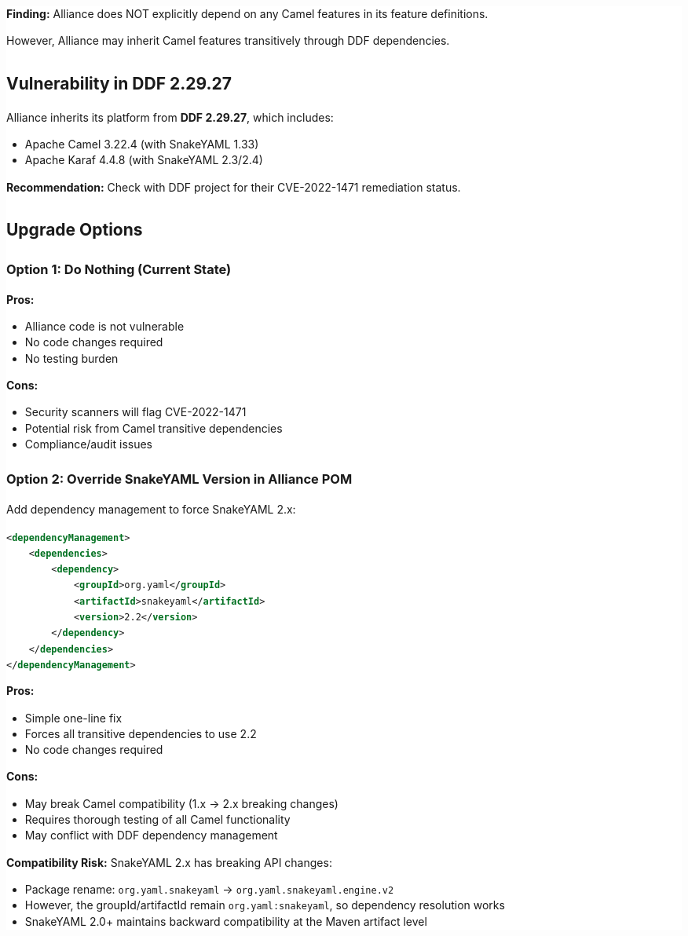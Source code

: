 **Finding:** Alliance does NOT explicitly depend on any Camel features in its feature definitions.

However, Alliance may inherit Camel features transitively through DDF dependencies.

## Vulnerability in DDF 2.29.27

Alliance inherits its platform from **DDF 2.29.27**, which includes:

- Apache Camel 3.22.4 (with SnakeYAML 1.33)
- Apache Karaf 4.4.8 (with SnakeYAML 2.3/2.4)

**Recommendation:** Check with DDF project for their CVE-2022-1471 remediation status.

## Upgrade Options

### Option 1: Do Nothing (Current State)

**Pros:**
- Alliance code is not vulnerable
- No code changes required
- No testing burden

**Cons:**
- Security scanners will flag CVE-2022-1471
- Potential risk from Camel transitive dependencies
- Compliance/audit issues

### Option 2: Override SnakeYAML Version in Alliance POM

Add dependency management to force SnakeYAML 2.x:

```xml
<dependencyManagement>
    <dependencies>
        <dependency>
            <groupId>org.yaml</groupId>
            <artifactId>snakeyaml</artifactId>
            <version>2.2</version>
        </dependency>
    </dependencies>
</dependencyManagement>
```

**Pros:**
- Simple one-line fix
- Forces all transitive dependencies to use 2.2
- No code changes required

**Cons:**
- May break Camel compatibility (1.x → 2.x breaking changes)
- Requires thorough testing of all Camel functionality
- May conflict with DDF dependency management

**Compatibility Risk:** SnakeYAML 2.x has breaking API changes:
- Package rename: `org.yaml.snakeyaml` → `org.yaml.snakeyaml.engine.v2`
- However, the groupId/artifactId remain `org.yaml:snakeyaml`, so dependency resolution works
- SnakeYAML 2.0+ maintains backward compatibility at the Maven artifact level
